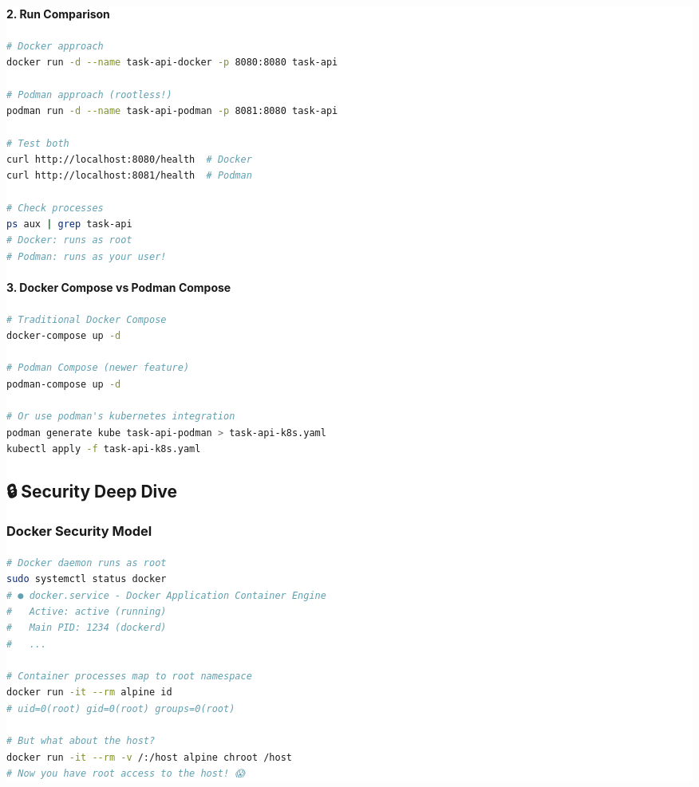 #### 2. Run Comparison

```bash
# Docker approach
docker run -d --name task-api-docker -p 8080:8080 task-api

# Podman approach (rootless!)
podman run -d --name task-api-podman -p 8081:8080 task-api

# Test both
curl http://localhost:8080/health  # Docker
curl http://localhost:8081/health  # Podman

# Check processes
ps aux | grep task-api
# Docker: runs as root
# Podman: runs as your user!
```

#### 3. Docker Compose vs Podman Compose

```bash
# Traditional Docker Compose
docker-compose up -d

# Podman Compose (newer feature)
podman-compose up -d

# Or use podman's kubernetes integration
podman generate kube task-api-podman > task-api-k8s.yaml
kubectl apply -f task-api-k8s.yaml
```

## 🔒 Security Deep Dive

### Docker Security Model

```bash
# Docker daemon runs as root
sudo systemctl status docker
# ● docker.service - Docker Application Container Engine
#   Active: active (running)
#   Main PID: 1234 (dockerd)
#   ...

# Container processes map to root namespace
docker run -it --rm alpine id
# uid=0(root) gid=0(root) groups=0(root)

# But what about the host?
docker run -it --rm -v /:/host alpine chroot /host
# Now you have root access to the host! 😱
```
